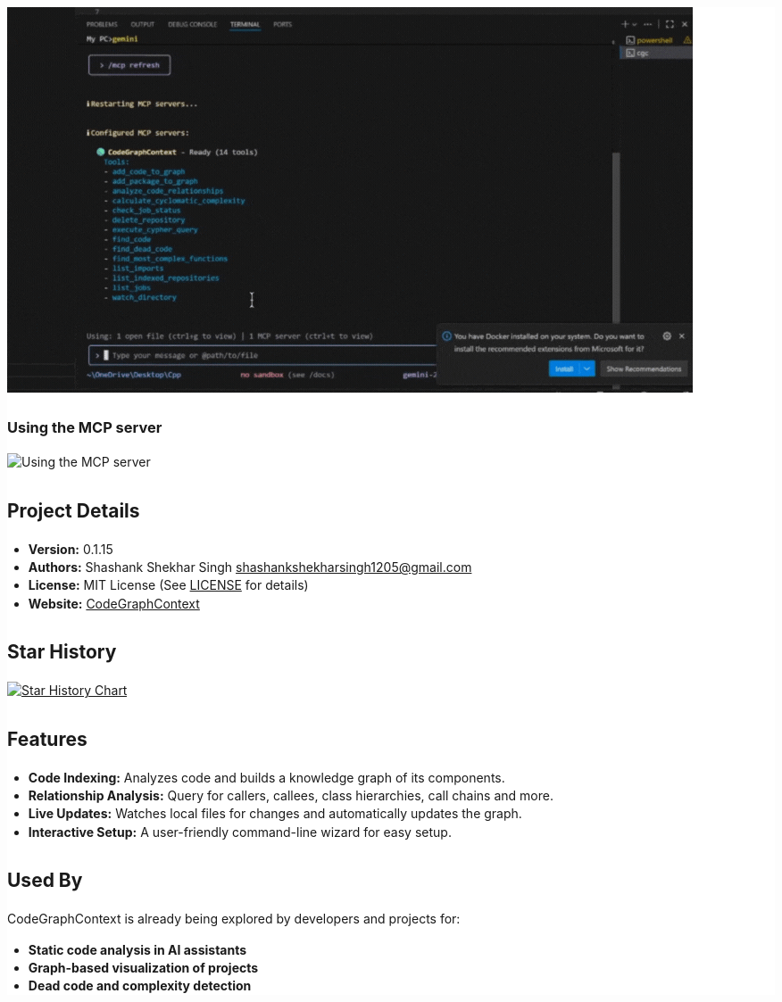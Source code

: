 ![Indexing using an MCP client](images/Indexing.gif)

### Using the MCP server
![Using the MCP server](images/Usecase.gif)

## Project Details
- **Version:** 0.1.15
- **Authors:** Shashank Shekhar Singh <shashankshekharsingh1205@gmail.com>
- **License:** MIT License (See [LICENSE](license.md) for details)
- **Website:** [CodeGraphContext](http://codegraphcontext.vercel.app/)

## Star History
[![Star History Chart](https://api.star-history.com/svg?repos=Shashankss1205/CodeGraphContext&type=Date)](https://www.star-history.com/#Shashankss1205/CodeGraphContext&Date)

## Features

-   **Code Indexing:** Analyzes code and builds a knowledge graph of its components.
-   **Relationship Analysis:** Query for callers, callees, class hierarchies, call chains and more.
-   **Live Updates:** Watches local files for changes and automatically updates the graph.
-   **Interactive Setup:** A user-friendly command-line wizard for easy setup.

## Used By

CodeGraphContext is already being explored by developers and projects for:

- **Static code analysis in AI assistants**
- **Graph-based visualization of projects**
- **Dead code and complexity detection**
